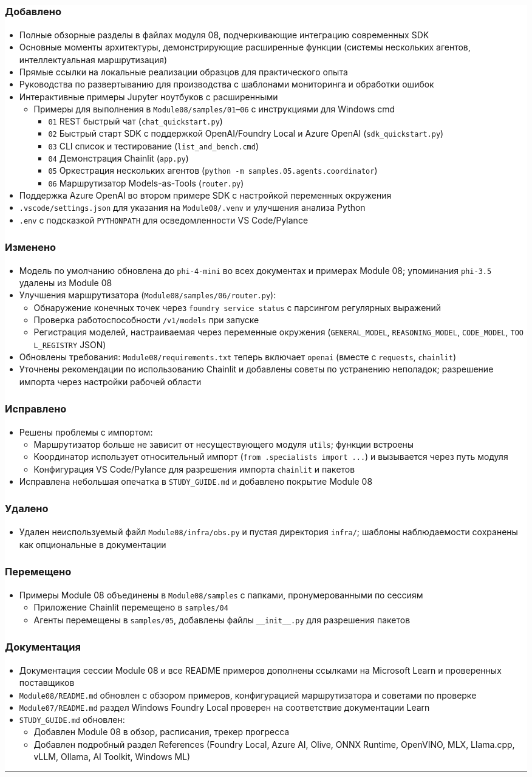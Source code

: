 ### Добавлено
- Полные обзорные разделы в файлах модуля 08, подчеркивающие интеграцию современных SDK
- Основные моменты архитектуры, демонстрирующие расширенные функции (системы нескольких агентов, интеллектуальная маршрутизация)
- Прямые ссылки на локальные реализации образцов для практического опыта
- Руководства по развертыванию для производства с шаблонами мониторинга и обработки ошибок
- Интерактивные примеры Jupyter ноутбуков с расширенными
  - Примеры для выполнения в `Module08/samples/01`–`06` с инструкциями для Windows cmd
    - `01` REST быстрый чат (`chat_quickstart.py`)
    - `02` Быстрый старт SDK с поддержкой OpenAI/Foundry Local и Azure OpenAI (`sdk_quickstart.py`)
    - `03` CLI список и тестирование (`list_and_bench.cmd`)
    - `04` Демонстрация Chainlit (`app.py`)
    - `05` Оркестрация нескольких агентов (`python -m samples.05.agents.coordinator`)
    - `06` Маршрутизатор Models-as-Tools (`router.py`)
- Поддержка Azure OpenAI во втором примере SDK с настройкой переменных окружения
- `.vscode/settings.json` для указания на `Module08/.venv` и улучшения анализа Python
- `.env` с подсказкой `PYTHONPATH` для осведомленности VS Code/Pylance

### Изменено
- Модель по умолчанию обновлена до `phi-4-mini` во всех документах и примерах Module 08; упоминания `phi-3.5` удалены из Module 08
- Улучшения маршрутизатора (`Module08/samples/06/router.py`):
  - Обнаружение конечных точек через `foundry service status` с парсингом регулярных выражений
  - Проверка работоспособности `/v1/models` при запуске
  - Регистрация моделей, настраиваемая через переменные окружения (`GENERAL_MODEL`, `REASONING_MODEL`, `CODE_MODEL`, `TOOL_REGISTRY` JSON)
- Обновлены требования: `Module08/requirements.txt` теперь включает `openai` (вместе с `requests`, `chainlit`)
- Уточнены рекомендации по использованию Chainlit и добавлены советы по устранению неполадок; разрешение импорта через настройки рабочей области

### Исправлено
- Решены проблемы с импортом:
  - Маршрутизатор больше не зависит от несуществующего модуля `utils`; функции встроены
  - Координатор использует относительный импорт (`from .specialists import ...`) и вызывается через путь модуля
  - Конфигурация VS Code/Pylance для разрешения импорта `chainlit` и пакетов
- Исправлена небольшая опечатка в `STUDY_GUIDE.md` и добавлено покрытие Module 08

### Удалено
- Удален неиспользуемый файл `Module08/infra/obs.py` и пустая директория `infra/`; шаблоны наблюдаемости сохранены как опциональные в документации

### Перемещено
- Примеры Module 08 объединены в `Module08/samples` с папками, пронумерованными по сессиям
  - Приложение Chainlit перемещено в `samples/04`
  - Агенты перемещены в `samples/05`, добавлены файлы `__init__.py` для разрешения пакетов

### Документация
- Документация сессии Module 08 и все README примеров дополнены ссылками на Microsoft Learn и проверенных поставщиков
- `Module08/README.md` обновлен с обзором примеров, конфигурацией маршрутизатора и советами по проверке
- `Module07/README.md` раздел Windows Foundry Local проверен на соответствие документации Learn
- `STUDY_GUIDE.md` обновлен:
  - Добавлен Module 08 в обзор, расписания, трекер прогресса
  - Добавлен подробный раздел References (Foundry Local, Azure AI, Olive, ONNX Runtime, OpenVINO, MLX, Llama.cpp, vLLM, Ollama, AI Toolkit, Windows ML)

---